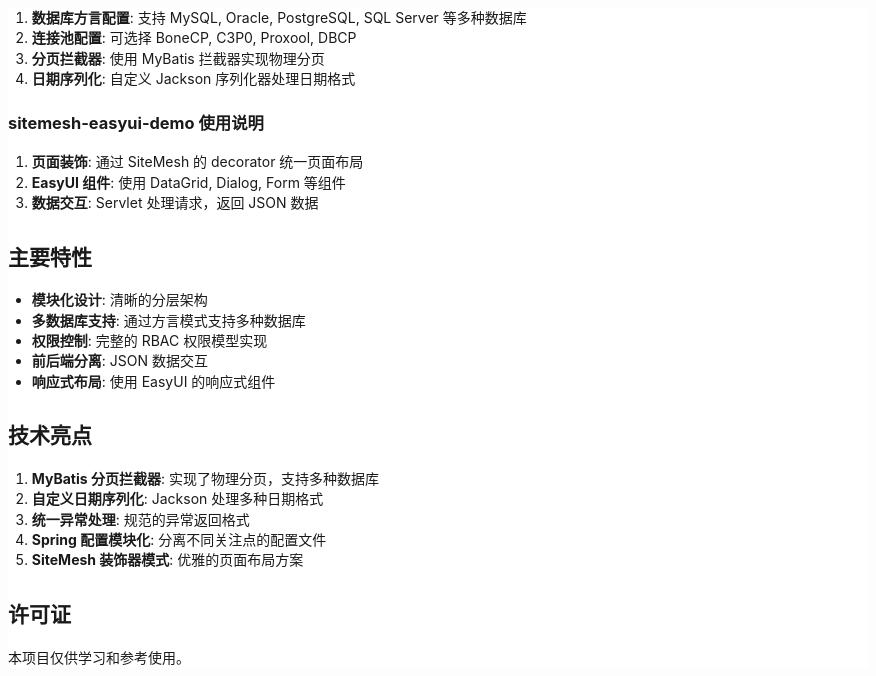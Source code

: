 1. **数据库方言配置**: 支持 MySQL, Oracle, PostgreSQL, SQL Server 等多种数据库
2. **连接池配置**: 可选择 BoneCP, C3P0, Proxool, DBCP
3. **分页拦截器**: 使用 MyBatis 拦截器实现物理分页
4. **日期序列化**: 自定义 Jackson 序列化器处理日期格式

### sitemesh-easyui-demo 使用说明

1. **页面装饰**: 通过 SiteMesh 的 decorator 统一页面布局
2. **EasyUI 组件**: 使用 DataGrid, Dialog, Form 等组件
3. **数据交互**: Servlet 处理请求，返回 JSON 数据

## 主要特性

- **模块化设计**: 清晰的分层架构
- **多数据库支持**: 通过方言模式支持多种数据库
- **权限控制**: 完整的 RBAC 权限模型实现
- **前后端分离**: JSON 数据交互
- **响应式布局**: 使用 EasyUI 的响应式组件

## 技术亮点

1. **MyBatis 分页拦截器**: 实现了物理分页，支持多种数据库
2. **自定义日期序列化**: Jackson 处理多种日期格式
3. **统一异常处理**: 规范的异常返回格式
4. **Spring 配置模块化**: 分离不同关注点的配置文件
5. **SiteMesh 装饰器模式**: 优雅的页面布局方案

## 许可证

本项目仅供学习和参考使用。
